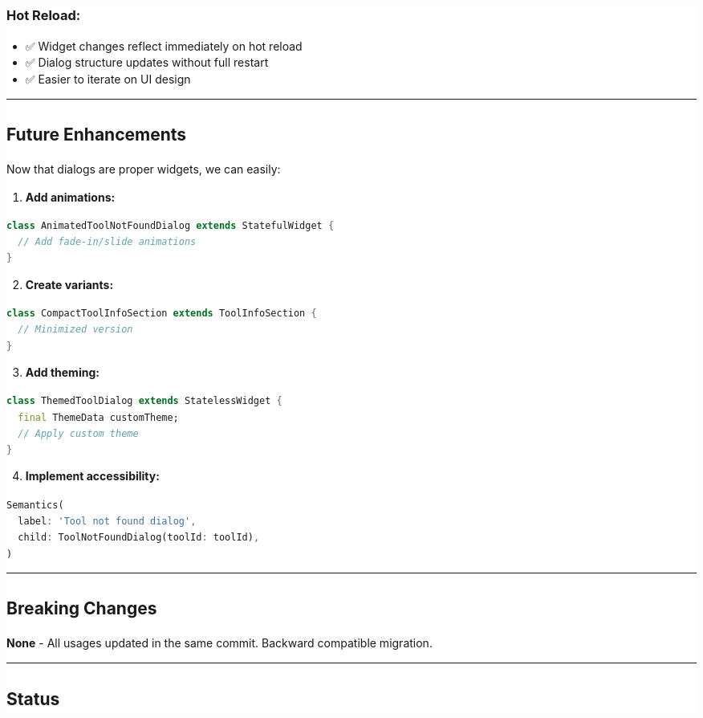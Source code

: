 ### Hot Reload:

- ✅ Widget changes reflect immediately on hot reload
- ✅ Dialog structure updates without full restart
- ✅ Easier to iterate on UI design

---

## Future Enhancements

Now that dialogs are proper widgets, we can easily:

1. **Add animations:**

```dart
class AnimatedToolNotFoundDialog extends StatefulWidget {
  // Add fade-in/slide animations
}
```

2. **Create variants:**

```dart
class CompactToolInfoSection extends ToolInfoSection {
  // Minimized version
}
```

3. **Add theming:**

```dart
class ThemedToolDialog extends StatelessWidget {
  final ThemeData customTheme;
  // Apply custom theme
}
```

4. **Implement accessibility:**

```dart
Semantics(
  label: 'Tool not found dialog',
  child: ToolNotFoundDialog(toolId: toolId),
)
```

---

## Breaking Changes

**None** - All usages updated in the same commit. Backward compatible migration.

---

## Status
